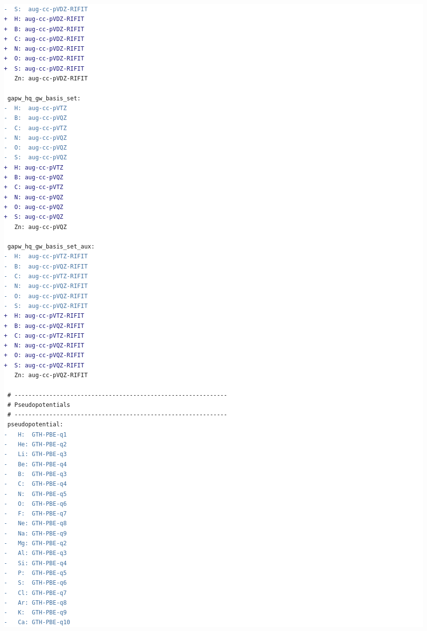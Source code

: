 ```diff
-  S:  aug-cc-pVDZ-RIFIT
+  H: aug-cc-pVDZ-RIFIT
+  B: aug-cc-pVDZ-RIFIT
+  C: aug-cc-pVDZ-RIFIT
+  N: aug-cc-pVDZ-RIFIT
+  O: aug-cc-pVDZ-RIFIT
+  S: aug-cc-pVDZ-RIFIT
   Zn: aug-cc-pVDZ-RIFIT
 
 gapw_hq_gw_basis_set:
-  H:  aug-cc-pVTZ
-  B:  aug-cc-pVQZ
-  C:  aug-cc-pVTZ
-  N:  aug-cc-pVQZ
-  O:  aug-cc-pVQZ
-  S:  aug-cc-pVQZ
+  H: aug-cc-pVTZ
+  B: aug-cc-pVQZ
+  C: aug-cc-pVTZ
+  N: aug-cc-pVQZ
+  O: aug-cc-pVQZ
+  S: aug-cc-pVQZ
   Zn: aug-cc-pVQZ
 
 gapw_hq_gw_basis_set_aux:
-  H:  aug-cc-pVTZ-RIFIT
-  B:  aug-cc-pVQZ-RIFIT
-  C:  aug-cc-pVTZ-RIFIT
-  N:  aug-cc-pVQZ-RIFIT
-  O:  aug-cc-pVQZ-RIFIT
-  S:  aug-cc-pVQZ-RIFIT
+  H: aug-cc-pVTZ-RIFIT
+  B: aug-cc-pVQZ-RIFIT
+  C: aug-cc-pVTZ-RIFIT
+  N: aug-cc-pVQZ-RIFIT
+  O: aug-cc-pVQZ-RIFIT
+  S: aug-cc-pVQZ-RIFIT
   Zn: aug-cc-pVQZ-RIFIT
 
 # -------------------------------------------------------------
 # Pseudopotentials
 # -------------------------------------------------------------
 pseudopotential:
-   H:  GTH-PBE-q1
-   He: GTH-PBE-q2
-   Li: GTH-PBE-q3
-   Be: GTH-PBE-q4
-   B:  GTH-PBE-q3
-   C:  GTH-PBE-q4
-   N:  GTH-PBE-q5
-   O:  GTH-PBE-q6
-   F:  GTH-PBE-q7
-   Ne: GTH-PBE-q8
-   Na: GTH-PBE-q9
-   Mg: GTH-PBE-q2
-   Al: GTH-PBE-q3
-   Si: GTH-PBE-q4
-   P:  GTH-PBE-q5
-   S:  GTH-PBE-q6
-   Cl: GTH-PBE-q7
-   Ar: GTH-PBE-q8
-   K:  GTH-PBE-q9
-   Ca: GTH-PBE-q10
```